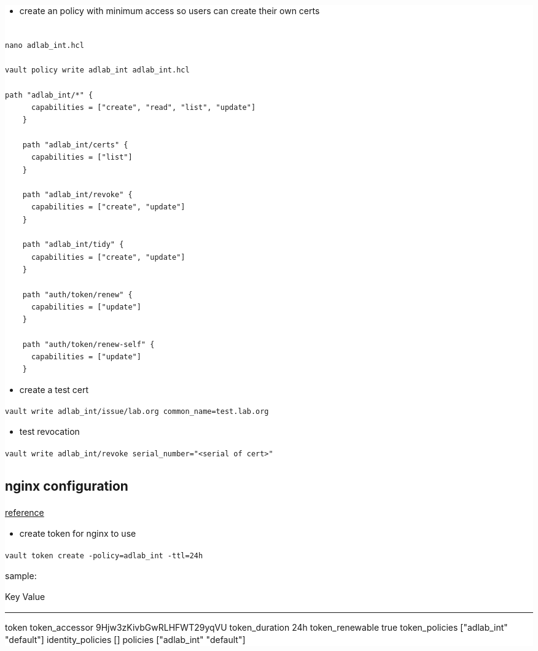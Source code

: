 - create an policy with minimum access so users can create their own certs

```

nano adlab_int.hcl

vault policy write adlab_int adlab_int.hcl

path "adlab_int/*" {
      capabilities = ["create", "read", "list", "update"]
    }

    path "adlab_int/certs" {
      capabilities = ["list"]
    }

    path "adlab_int/revoke" {
      capabilities = ["create", "update"]
    }

    path "adlab_int/tidy" {
      capabilities = ["create", "update"]
    }

    path "auth/token/renew" {
      capabilities = ["update"]
    }

    path "auth/token/renew-self" {
      capabilities = ["update"]
    }

```

- create a test cert

`vault write adlab_int/issue/lab.org common_name=test.lab.org`

- test revocation

`vault write adlab_int/revoke serial_number="<serial of cert>"`


## nginx configuration

[reference](https://medium.com/hashicorp-engineering/pki-as-a-service-with-hashicorp-vault-a8d075ece9a)

- create token for nginx to use

`vault token create -policy=adlab_int -ttl=24h`

sample:

Key                  Value
---                  -----
token                <some token>
token_accessor       9Hjw3zKivbGwRLHFWT29yqVU
token_duration       24h
token_renewable      true
token_policies       ["adlab_int" "default"]
identity_policies    []
policies             ["adlab_int" "default"]
